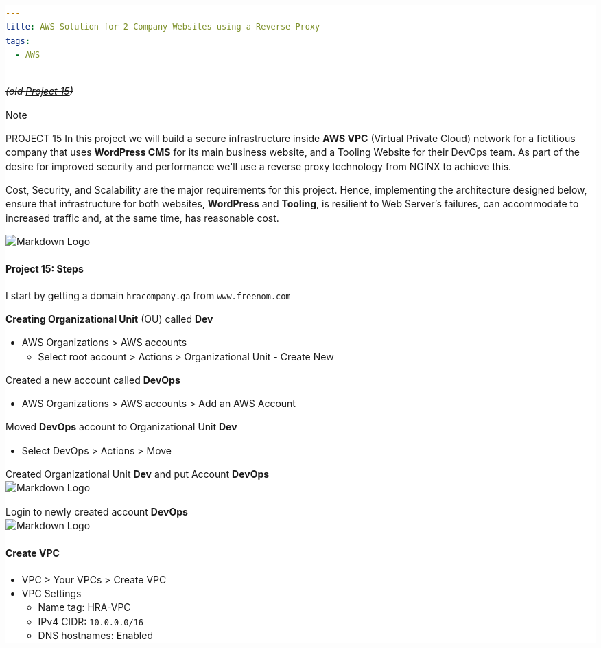 ```yaml
---
title: AWS Solution for 2 Company Websites using a Reverse Proxy
tags:
  - AWS
---
```

~~*(old [Project 15](https://github.com/hectorproko/AWS-CLOUD-SOLUTION-FOR-2-COMPANY-WEBSITES-USING-A-REVERSE-PROXY-TECHNOLOGY/blob/main/Project15_Steps.md))*~~

> [!NOTE]
> PROJECT 15
> In this project we will build a secure infrastructure inside **AWS VPC** (Virtual Private Cloud) network for a fictitious company that uses **WordPress CMS** for its main business website, and a [Tooling Website](https://github.com/hectorproko/tooling.git) for their DevOps team. As part of the desire for improved security and performance we'll use a reverse proxy technology from NGINX to achieve this.  
> 
> Cost, Security, and Scalability are the major requirements for this project. Hence, implementing the architecture designed below, ensure that infrastructure for both websites, **WordPress** and **Tooling**, is resilient to Web Server’s failures, can accommodate to increased traffic and, at the same time, has reasonable cost.  
> 
> 
> ![Markdown Logo](https://raw.githubusercontent.com/hectorproko/AWS-CLOUD-SOLUTION-FOR-2-COMPANY-WEBSITES-USING-A-REVERSE-PROXY-TECHNOLOGY/main/images/tooling_project_15.png)  
> 


#### Project 15: Steps

I start by getting a domain `hracompany.ga` from `www.freenom.com`

**Creating Organizational Unit** (OU) called **Dev**  
* AWS Organizations > AWS accounts
	* Select root account > Actions > Organizational Unit - Create New

Created a new account called **DevOps**  
* AWS Organizations > AWS accounts > Add an AWS Account

Moved **DevOps** account to Organizational Unit **Dev**  
* Select DevOps > Actions > Move  

Created Organizational Unit **Dev**  and put Account **DevOps**  
![Markdown Logo](https://raw.githubusercontent.com/hectorproko/AWS-CLOUD-SOLUTION-FOR-2-COMPANY-WEBSITES-USING-A-REVERSE-PROXY-TECHNOLOGY/main/images/organizationalUnit.png)  

Login to newly created account **DevOps**  
![Markdown Logo](https://raw.githubusercontent.com/hectorproko/AWS-CLOUD-SOLUTION-FOR-2-COMPANY-WEBSITES-USING-A-REVERSE-PROXY-TECHNOLOGY/main/images/accountDevOps.png)  

#### Create VPC 
* VPC > Your VPCs > Create VPC
* VPC Settings
  * Name tag: HRA-VPC
  * IPv4 CIDR: `10.0.0.0/16`
  * DNS hostnames: Enabled
